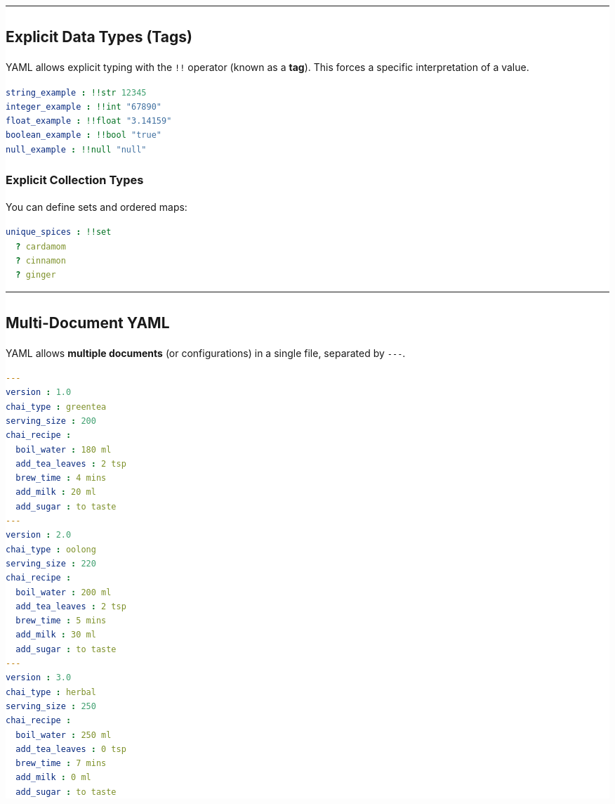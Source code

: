 -----

## Explicit Data Types (Tags)

YAML allows explicit typing with the `!!` operator (known as a **tag**). This forces a specific interpretation of a value.

```yaml
string_example : !!str 12345
integer_example : !!int "67890"
float_example : !!float "3.14159" 
boolean_example : !!bool "true"
null_example : !!null "null"
```

### Explicit Collection Types

You can define sets and ordered maps:

```yaml
unique_spices : !!set
  ? cardamom
  ? cinnamon
  ? ginger
```

-----

## Multi-Document YAML

YAML allows **multiple documents** (or configurations) in a single file, separated by `---`.

```yaml
---   
version : 1.0
chai_type : greentea
serving_size : 200
chai_recipe :
  boil_water : 180 ml
  add_tea_leaves : 2 tsp
  brew_time : 4 mins
  add_milk : 20 ml
  add_sugar : to taste
---
version : 2.0
chai_type : oolong
serving_size : 220
chai_recipe :
  boil_water : 200 ml
  add_tea_leaves : 2 tsp
  brew_time : 5 mins
  add_milk : 30 ml
  add_sugar : to taste
---
version : 3.0
chai_type : herbal
serving_size : 250
chai_recipe :
  boil_water : 250 ml
  add_tea_leaves : 0 tsp
  brew_time : 7 mins
  add_milk : 0 ml
  add_sugar : to taste
```
